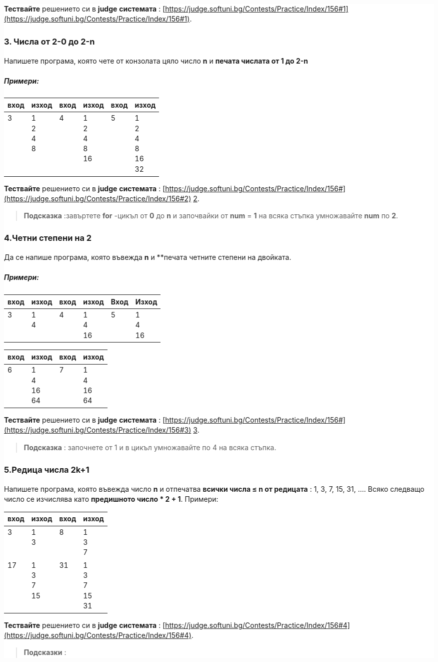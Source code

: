 **Тествайте** решението си в **judge**  **системата** : [https://judge.softuni.bg/Contests/Practice/Index/156#1](https://judge.softuni.bg/Contests/Practice/Index/156#1).

### 3. Числа от 2-0 до 2-n

Напишете програма, която чете от конзолата цяло число **n** и **печата числата от 1 до 2-n**

##### Примери:

| **вход** | **изход** |  **вход** | **изход** |  **вход** | **изход** |
| --- | --- | --- | --- | --- | --- | 
| 3 | 1 <br/> 2 <br/> 4 <br/> 8 | 4 | 1 <br/> 2 <br/> 4 <br/> 8 <br/> 16 | 5 |  1 <br/> 2 <br/> 4 <br/> 8 <br/> 16 <br/> 32 |

**Тествайте** решението си в **judge**  **системата** : [https://judge.softuni.bg/Contests/Practice/Index/156#](https://judge.softuni.bg/Contests/Practice/Index/156#2) [2](https://judge.softuni.bg/Contests/Practice/Index/156#2).

> **Подсказка** :завъртете **for** -цикъл от **0** до **n** и започвайки от **num** = **1** на всяка стъпка умножавайте **num** по **2**.

### 4.Четни степени на 2

Да се напише програма, която въвежда **n** и **печата четните степени на двойката.
##### Примери:

| **вход** | **изход** |  **вход** | **изход** | **Вход** | **Изход** |
| --- | --- | --- | --- |---|---|
| 3 | 1 <br/> 4 | 4 | 1 <br/> 4 <br/> 16 | 5 | 1 <br/> 4 <br/> 16 |

| **вход** | **изход** |  **вход** | **изход** |
| --- | --- | --- | --- |
|6 | 1 <br/> 4 <br/> 16 <br/> 64 | 7 | 1 <br/> 4 <br/> 16 <br/> 64 |

**Тествайте** решението си в **judge**  **системата** : [https://judge.softuni.bg/Contests/Practice/Index/156#](https://judge.softuni.bg/Contests/Practice/Index/156#3) [3](https://judge.softuni.bg/Contests/Practice/Index/156#3).

> **Подсказка** : започнете от 1 и в цикъл умножавайте по 4 на всяка стъпка.

### 5.Редица числа 2k+1

Напишете програма, която въвежда число **n** и отпечатва **всички числа ≤ n от редицата** : 1, 3, 7, 15, 31, …. Всяко следващо число се изчислява като **предишното число \* 2 + 1**. Примери:

| **вход** | **изход** |  **вход** | **изход** | 
| --- | --- | ---|---|
| 3 | 1 <br/> 3 |8 | 1 <br/> 3 <br/> 7 |
| 17 | 1 <br/> 3 <br/> 7 <br/> 15 | 31 | 1 <br/> 3 <br/> 7 <br/> 15 <br/> 31 |

**Тествайте** решението си в **judge**  **системата** : [https://judge.softuni.bg/Contests/Practice/Index/156#4](https://judge.softuni.bg/Contests/Practice/Index/156#4).

> **Подсказки** :
